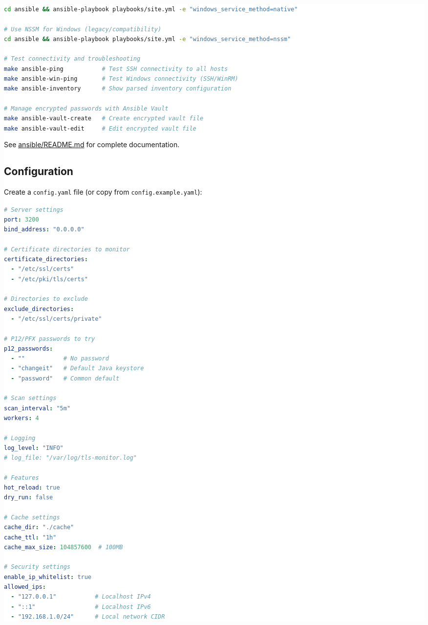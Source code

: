 ```bash
cd ansible && ansible-playbook playbooks/site.yml -e "windows_service_method=native"

# Use NSSM for Windows (legacy/compatibility)
cd ansible && ansible-playbook playbooks/site.yml -e "windows_service_method=nssm"

# Test connectivity and troubleshooting
make ansible-ping           # Test SSH connectivity to all hosts
make ansible-win-ping       # Test Windows connectivity (SSH/WinRM)
make ansible-inventory      # Show parsed inventory configuration

# Manage encrypted passwords with Ansible Vault
make ansible-vault-create   # Create encrypted vault file
make ansible-vault-edit     # Edit encrypted vault file
```

See [ansible/README.md](ansible/README.md) for complete documentation.

## Configuration

Create a `config.yaml` file (or copy from `config.example.yaml`):

```yaml
# Server settings
port: 3200
bind_address: "0.0.0.0"

# Certificate directories to monitor
certificate_directories:
  - "/etc/ssl/certs"
  - "/etc/pki/tls/certs"

# Directories to exclude
exclude_directories:
  - "/etc/ssl/certs/private"

# P12/PFX passwords to try
p12_passwords:
  - ""           # No password
  - "changeit"   # Default Java keystore
  - "password"   # Common default

# Scan settings
scan_interval: "5m"
workers: 4

# Logging
log_level: "INFO"
# log_file: "/var/log/tls-monitor.log"

# Features
hot_reload: true
dry_run: false

# Cache settings
cache_dir: "./cache"
cache_ttl: "1h"
cache_max_size: 104857600  # 100MB

# Security settings
enable_ip_whitelist: true
allowed_ips:
  - "127.0.0.1"           # Localhost IPv4
  - "::1"                 # Localhost IPv6  
  - "192.168.1.0/24"      # Local network CIDR
```